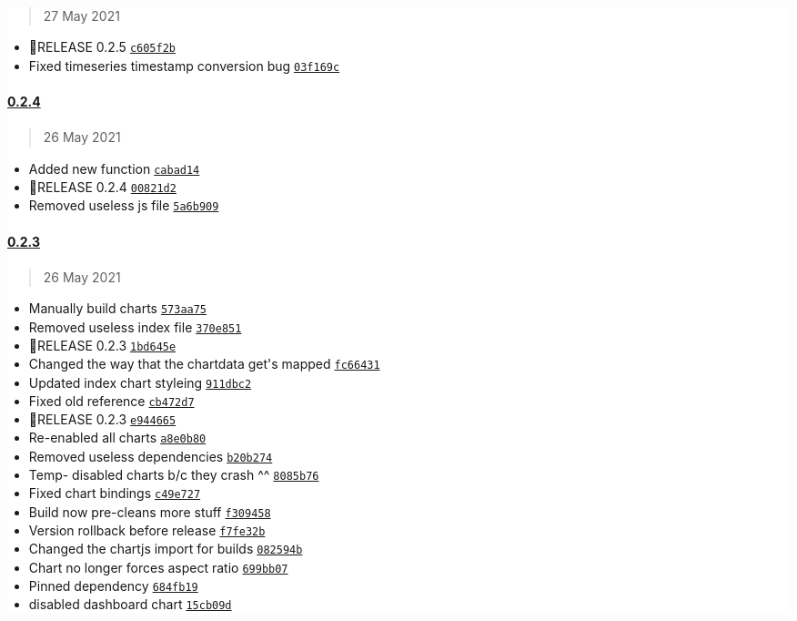 > 27 May 2021

- 🚀RELEASE 0.2.5 [`c605f2b`](https://github.com/nicolaiort/stonx-frontend/commit/c605f2bf0ff36daee0ac8350843d0668db88c76f)
- Fixed timeseries timestamp conversion bug [`03f169c`](https://github.com/nicolaiort/stonx-frontend/commit/03f169c0772569634cb80c3d9d802881893a604d)

#### [0.2.4](https://github.com/nicolaiort/stonx-frontend/compare/0.2.3...0.2.4)

> 26 May 2021

- Added new function [`cabad14`](https://github.com/nicolaiort/stonx-frontend/commit/cabad147cfc6dd40fbdc8ab1c8c5fc47396739e3)
- 🚀RELEASE 0.2.4 [`00821d2`](https://github.com/nicolaiort/stonx-frontend/commit/00821d27457c833f257aa8338b5905cd614de79c)
- Removed useless js file [`5a6b909`](https://github.com/nicolaiort/stonx-frontend/commit/5a6b909601d1b272ab1ab15e1fd2a17e65ca0a69)

#### [0.2.3](https://github.com/nicolaiort/stonx-frontend/compare/0.2.2...0.2.3)

> 26 May 2021

- Manually build charts [`573aa75`](https://github.com/nicolaiort/stonx-frontend/commit/573aa752a5a3027a7e562b1b5d32a6256dd2218e)
- Removed useless index file [`370e851`](https://github.com/nicolaiort/stonx-frontend/commit/370e851bca70d33a9e8829052282d8b36ff15b39)
- 🚀RELEASE 0.2.3 [`1bd645e`](https://github.com/nicolaiort/stonx-frontend/commit/1bd645e1cd0f36c7826120a83a245139eebe8994)
- Changed the way that the chartdata get's mapped [`fc66431`](https://github.com/nicolaiort/stonx-frontend/commit/fc66431b483e2358ecd06f26cf8c56eb478e5e26)
- Updated index chart styleing [`911dbc2`](https://github.com/nicolaiort/stonx-frontend/commit/911dbc2bdd904b5e8c96249f4729c5fcde5c2e49)
- Fixed old reference [`cb472d7`](https://github.com/nicolaiort/stonx-frontend/commit/cb472d7ef6df51c5fec6111a19cfa6194588fdc3)
- 🚀RELEASE 0.2.3 [`e944665`](https://github.com/nicolaiort/stonx-frontend/commit/e944665449e4c613a7c7335e989b768c171237e8)
- Re-enabled all charts [`a8e0b80`](https://github.com/nicolaiort/stonx-frontend/commit/a8e0b801310aec6de6b2ba912e4654f2d561f5d7)
- Removed useless dependencies [`b20b274`](https://github.com/nicolaiort/stonx-frontend/commit/b20b274b1cb161a5cc9f5fcde0346eda8aee5118)
- Temp- disabled charts b/c they crash ^^ [`8085b76`](https://github.com/nicolaiort/stonx-frontend/commit/8085b76a38c4ee385e13969bcb3da9d30c40638d)
- Fixed chart bindings [`c49e727`](https://github.com/nicolaiort/stonx-frontend/commit/c49e727bcac72c457c6de91cd4e7eb206047d9b7)
- Build now pre-cleans more stuff [`f309458`](https://github.com/nicolaiort/stonx-frontend/commit/f30945816a56eb0d1b6b358d4370fbdcf311be1f)
- Version rollback before release [`f7fe32b`](https://github.com/nicolaiort/stonx-frontend/commit/f7fe32bfc03de69483580c397d484fde24292c1f)
- Changed the chartjs import for builds [`082594b`](https://github.com/nicolaiort/stonx-frontend/commit/082594b33460adf3da359a7bb75538c89e512cbd)
- Chart no longer forces aspect ratio [`699bb07`](https://github.com/nicolaiort/stonx-frontend/commit/699bb07e34b5f710000cfe3aed7123f00bead09b)
- Pinned dependency [`684fb19`](https://github.com/nicolaiort/stonx-frontend/commit/684fb1929ae2666d0a2d54dcb2cb62d293e5fe5d)
- disabled dashboard chart [`15cb09d`](https://github.com/nicolaiort/stonx-frontend/commit/15cb09d81e19f26472d86864f2158e2002e3c43d)
